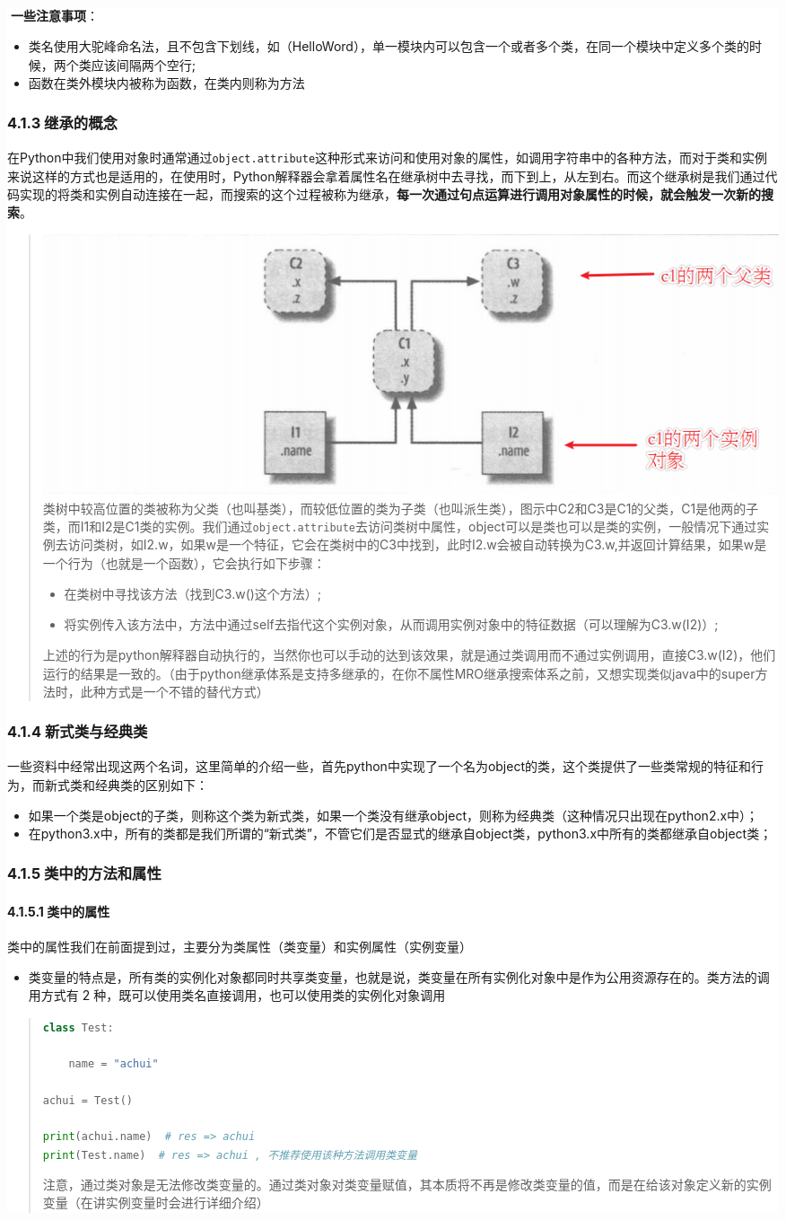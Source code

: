 ​		**一些注意事项**：

- 类名使用大驼峰命名法，且不包含下划线，如（HelloWord），单一模块内可以包含一个或者多个类，在同一个模块中定义多个类的时候，两个类应该间隔两个空行;
- 函数在类外模块内被称为函数，在类内则称为方法

### **4.1.3 继承的概念**
​		在Python中我们使用对象时通常通过`object.attribute`这种形式来访问和使用对象的属性，如调用字符串中的各种方法，而对于类和实例来说这样的方式也是适用的，在使用时，Python解释器会拿着属性名在继承树中去寻找，而下到上，从左到右。而这个继承树是我们通过代码实现的将类和实例自动连接在一起，而搜索的这个过程被称为继承，**每一次通过句点运算进行调用对象属性的时候，就会触发一次新的搜索**。

> ![继承树图示](./res/038.png)
> 		类树中较高位置的类被称为父类（也叫基类），而较低位置的类为子类（也叫派生类），图示中C2和C3是C1的父类，C1是他两的子类，而I1和I2是C1类的实例。我们通过`object.attribute`去访问类树中属性，object可以是类也可以是类的实例，一般情况下通过实例去访问类树，如I2.w，如果w是一个特征，它会在类树中的C3中找到，此时I2.w会被自动转换为C3.w,并返回计算结果，如果w是一个行为（也就是一个函数），它会执行如下步骤：
>
> - 在类树中寻找该方法（找到C3.w()这个方法）;
>
> - 将实例传入该方法中，方法中通过self去指代这个实例对象，从而调用实例对象中的特征数据（可以理解为C3.w(I2)）;
>
>  ​	上述的行为是python解释器自动执行的，当然你也可以手动的达到该效果，就是通过类调用而不通过实例调用，直接C3.w(I2)，他们运行的结果是一致的。（由于python继承体系是支持多继承的，在你不属性MRO继承搜索体系之前，又想实现类似java中的super方法时，此种方式是一个不错的替代方式）

### 4.1.4 新式类与经典类
​		一些资料中经常出现这两个名词，这里简单的介绍一些，首先python中实现了一个名为object的类，这个类提供了一些类常规的特征和行为，而新式类和经典类的区别如下：

- 如果一个类是object的子类，则称这个类为新式类，如果一个类没有继承object，则称为经典类（这种情况只出现在python2.x中）；
- 在python3.x中，所有的类都是我们所谓的“新式类”，不管它们是否显式的继承自object类，python3.x中所有的类都继承自object类；

### 4.1.5 类中的方法和属性

#### 4.1.5.1 类中的属性

​		类中的属性我们在前面提到过，主要分为类属性（类变量）和实例属性（实例变量）

- 类变量的特点是，所有类的实例化对象都同时共享类变量，也就是说，类变量在所有实例化对象中是作为公用资源存在的。类方法的调用方式有 2 种，既可以使用类名直接调用，也可以使用类的实例化对象调用
> ```python
> class Test:
>     
>     name = "achui"
>     
> achui = Test()
> 
> print(achui.name)  # res => achui
> print(Test.name)  # res => achui , 不推荐使用该种方法调用类变量
> ```
>
> 
>
> 注意，通过类对象是无法修改类变量的。通过类对象对类变量赋值，其本质将不再是修改类变量的值，而是在给该对象定义新的实例变量（在讲实例变量时会进行详细介绍）
